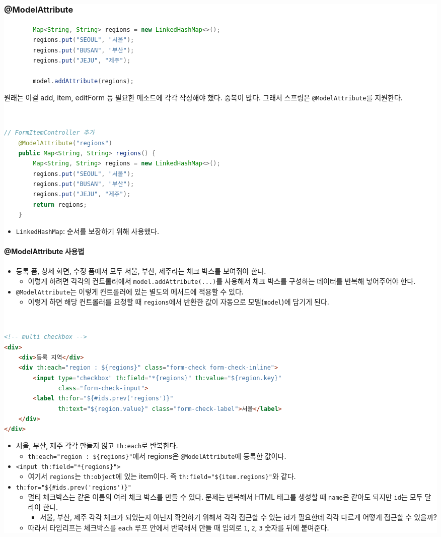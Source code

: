 ### @ModelAttribute

```java
        Map<String, String> regions = new LinkedHashMap<>();
        regions.put("SEOUL", "서울");
        regions.put("BUSAN", "부산");
        regions.put("JEJU", "제주");
        
        model.addAttribute(regions);
```

원래는 이걸 add, item, editForm 등 필요한 메소드에 각각 작성해야 했다. 중복이 많다. 그래서 스프링은 `@ModelAttribute`를 지원한다.

<br>

```java
// FormItemController 추가
    @ModelAttribute("regions")
    public Map<String, String> regions() {
        Map<String, String> regions = new LinkedHashMap<>();
        regions.put("SEOUL", "서울");
        regions.put("BUSAN", "부산");
        regions.put("JEJU", "제주");
        return regions;
    }
```

- `LinkedHashMap`: 순서를 보장하기 위해 사용했다.

#### @ModelAttribute 사용법

- 등록 폼, 상세 화면, 수정 폼에서 모두 서울, 부산, 제주라는 체크 박스를 보여줘야 한다.
    - 이렇게 하려면 각각의 컨트롤러에서 `model.addAttribute(...)`를 사용해서 체크 박스를 구성하는 데이터를 반복해 넣어주어야 한다.
- `@ModelAttribute`는 이렇게 컨트롤러에 있는 별도의 메서드에 적용할 수 있다.
    - 이렇게 하면 해당 컨트롤러를 요청할 때 `regions`에서 반환한 값이 자동으로 모델(`model`)에 담기게 된다.

<br>

```html
<!-- multi checkbox -->
<div>
    <div>등록 지역</div>
    <div th:each="region : ${regions}" class="form-check form-check-inline">
        <input type="checkbox" th:field="*{regions}" th:value="${region.key}"
               class="form-check-input">
        <label th:for="${#ids.prev('regions')}"
               th:text="${region.value}" class="form-check-label">서울</label>
    </div>
</div>
```

- 서울, 부산, 제주 각각 만들지 않고 `th:each`로 반복한다.
    - `th:each="region : ${regions}"`에서 regions은 `@ModelAttribute`에 등록한 값이다.
- `<input th:field="*{regions}">`
    - 여기서 `regions`는 `th:object`에 있는 item이다. 즉 `th:field="${item.regions}"`와 같다.
- `th:for="${#ids.prev('regions')}"`
    - 멀티 체크박스는 같은 이름의 여러 체크 박스를 만들 수 있다. 문제는 반복해서 HTML 태그를 생성할 때 `name`은 같아도 되지만 `id`는 모두 달라야 한다.
        - 서울, 부산, 제주 각각 체크가 되었는지 아닌지 확인하기 위해서 각각 접근할 수 있는 id가 필요한데 각각 다르게 어떻게 접근할 수 있을까?
    - 따라서 타임리프는 체크박스를 `each` 루프 안에서 반복해서 만들 때 임의로 `1`, `2`, `3` 숫자를 뒤에 붙여준다.
    